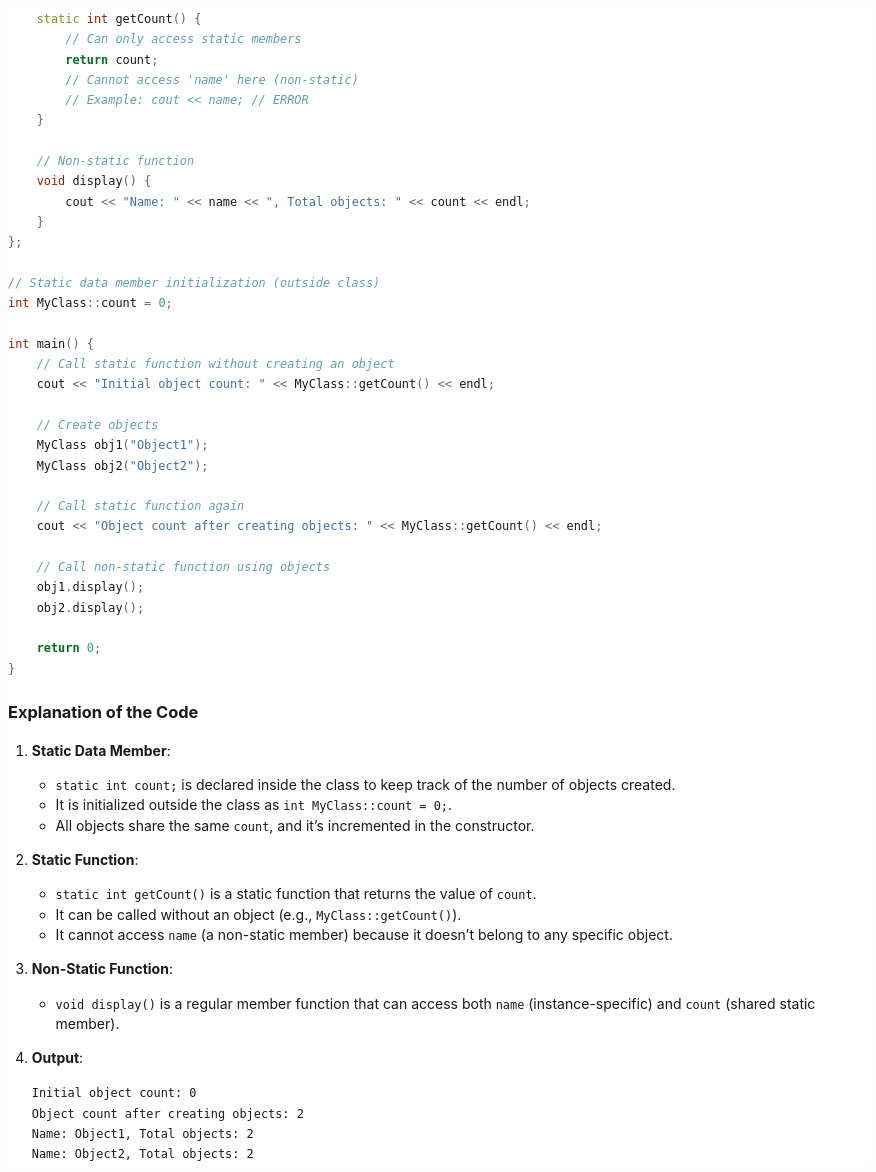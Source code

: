 ```cpp
    static int getCount() {
        // Can only access static members
        return count;
        // Cannot access 'name' here (non-static)
        // Example: cout << name; // ERROR
    }

    // Non-static function
    void display() {
        cout << "Name: " << name << ", Total objects: " << count << endl;
    }
};

// Static data member initialization (outside class)
int MyClass::count = 0;

int main() {
    // Call static function without creating an object
    cout << "Initial object count: " << MyClass::getCount() << endl;

    // Create objects
    MyClass obj1("Object1");
    MyClass obj2("Object2");

    // Call static function again
    cout << "Object count after creating objects: " << MyClass::getCount() << endl;

    // Call non-static function using objects
    obj1.display();
    obj2.display();

    return 0;
}
```

### **Explanation of the Code**
1. **Static Data Member**:
   - `static int count;` is declared inside the class to keep track of the number of objects created.
   - It is initialized outside the class as `int MyClass::count = 0;`.
   - All objects share the same `count`, and it’s incremented in the constructor.

2. **Static Function**:
   - `static int getCount()` is a static function that returns the value of `count`.
   - It can be called without an object (e.g., `MyClass::getCount()`).
   - It cannot access `name` (a non-static member) because it doesn’t belong to any specific object.

3. **Non-Static Function**:
   - `void display()` is a regular member function that can access both `name` (instance-specific) and `count` (shared static member).

4. **Output**:
   ```
   Initial object count: 0
   Object count after creating objects: 2
   Name: Object1, Total objects: 2
   Name: Object2, Total objects: 2
   ```
